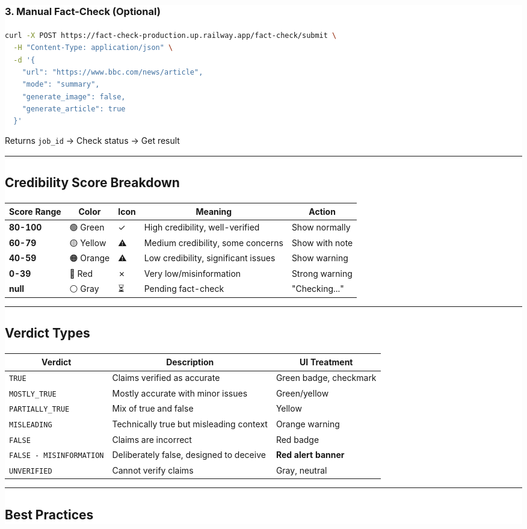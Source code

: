 ### 3. Manual Fact-Check (Optional)

```bash
curl -X POST https://fact-check-production.up.railway.app/fact-check/submit \
  -H "Content-Type: application/json" \
  -d '{
    "url": "https://www.bbc.com/news/article",
    "mode": "summary",
    "generate_image": false,
    "generate_article": true
  }'
```

Returns `job_id` → Check status → Get result

---

## Credibility Score Breakdown

| Score Range | Color | Icon | Meaning | Action |
|-------------|-------|------|---------|--------|
| **80-100** | 🟢 Green | ✓ | High credibility, well-verified | Show normally |
| **60-79** | 🟡 Yellow | ⚠ | Medium credibility, some concerns | Show with note |
| **40-59** | 🟠 Orange | ⚠ | Low credibility, significant issues | Show warning |
| **0-39** | 🔴 Red | ✗ | Very low/misinformation | Strong warning |
| **null** | ⚪ Gray | ⏳ | Pending fact-check | "Checking..." |

---

## Verdict Types

| Verdict | Description | UI Treatment |
|---------|-------------|--------------|
| `TRUE` | Claims verified as accurate | Green badge, checkmark |
| `MOSTLY_TRUE` | Mostly accurate with minor issues | Green/yellow |
| `PARTIALLY_TRUE` | Mix of true and false | Yellow |
| `MISLEADING` | Technically true but misleading context | Orange warning |
| `FALSE` | Claims are incorrect | Red badge |
| `FALSE - MISINFORMATION` | Deliberately false, designed to deceive | **Red alert banner** |
| `UNVERIFIED` | Cannot verify claims | Gray, neutral |

---

## Best Practices
